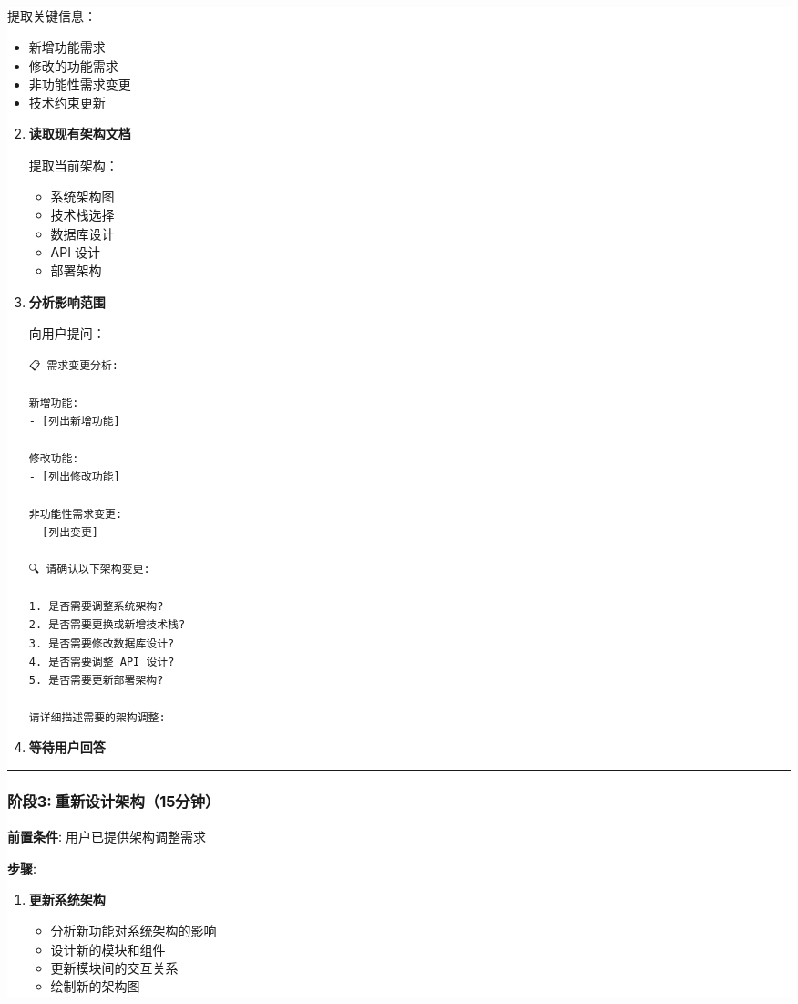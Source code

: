    提取关键信息：
   - 新增功能需求
   - 修改的功能需求
   - 非功能性需求变更
   - 技术约束更新

2. **读取现有架构文档**

   提取当前架构：
   - 系统架构图
   - 技术栈选择
   - 数据库设计
   - API 设计
   - 部署架构

3. **分析影响范围**

   向用户提问：

   ```
   📋 需求变更分析:
   
   新增功能:
   - [列出新增功能]
   
   修改功能:
   - [列出修改功能]
   
   非功能性需求变更:
   - [列出变更]
   
   🔍 请确认以下架构变更:
   
   1. 是否需要调整系统架构?
   2. 是否需要更换或新增技术栈?
   3. 是否需要修改数据库设计?
   4. 是否需要调整 API 设计?
   5. 是否需要更新部署架构?
   
   请详细描述需要的架构调整:
   ```

4. **等待用户回答**

---

### 阶段3: 重新设计架构（15分钟）

**前置条件**: 用户已提供架构调整需求

**步骤**:

1. **更新系统架构**

   - 分析新功能对系统架构的影响
   - 设计新的模块和组件
   - 更新模块间的交互关系
   - 绘制新的架构图
